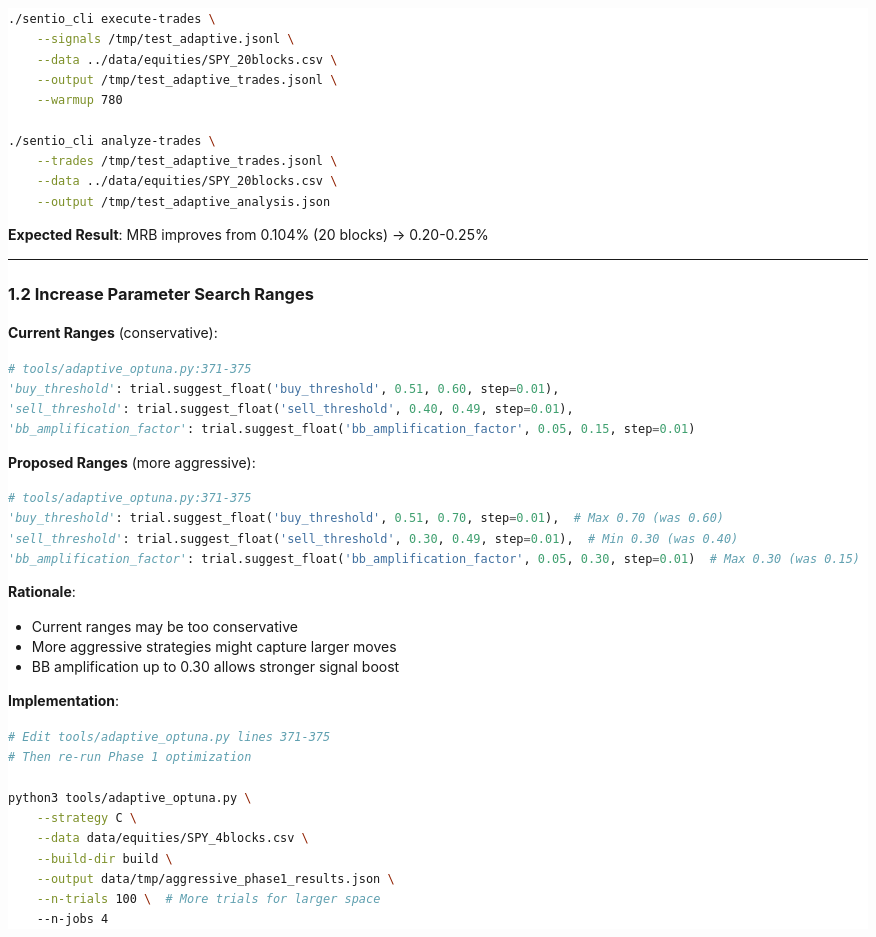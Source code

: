 ```bash
./sentio_cli execute-trades \
    --signals /tmp/test_adaptive.jsonl \
    --data ../data/equities/SPY_20blocks.csv \
    --output /tmp/test_adaptive_trades.jsonl \
    --warmup 780

./sentio_cli analyze-trades \
    --trades /tmp/test_adaptive_trades.jsonl \
    --data ../data/equities/SPY_20blocks.csv \
    --output /tmp/test_adaptive_analysis.json
```

**Expected Result**: MRB improves from 0.104% (20 blocks) → 0.20-0.25%

---

### 1.2 Increase Parameter Search Ranges

**Current Ranges** (conservative):
```python
# tools/adaptive_optuna.py:371-375
'buy_threshold': trial.suggest_float('buy_threshold', 0.51, 0.60, step=0.01),
'sell_threshold': trial.suggest_float('sell_threshold', 0.40, 0.49, step=0.01),
'bb_amplification_factor': trial.suggest_float('bb_amplification_factor', 0.05, 0.15, step=0.01)
```

**Proposed Ranges** (more aggressive):
```python
# tools/adaptive_optuna.py:371-375
'buy_threshold': trial.suggest_float('buy_threshold', 0.51, 0.70, step=0.01),  # Max 0.70 (was 0.60)
'sell_threshold': trial.suggest_float('sell_threshold', 0.30, 0.49, step=0.01),  # Min 0.30 (was 0.40)
'bb_amplification_factor': trial.suggest_float('bb_amplification_factor', 0.05, 0.30, step=0.01)  # Max 0.30 (was 0.15)
```

**Rationale**:
- Current ranges may be too conservative
- More aggressive strategies might capture larger moves
- BB amplification up to 0.30 allows stronger signal boost

**Implementation**:
```bash
# Edit tools/adaptive_optuna.py lines 371-375
# Then re-run Phase 1 optimization

python3 tools/adaptive_optuna.py \
    --strategy C \
    --data data/equities/SPY_4blocks.csv \
    --build-dir build \
    --output data/tmp/aggressive_phase1_results.json \
    --n-trials 100 \  # More trials for larger space
    --n-jobs 4
```
